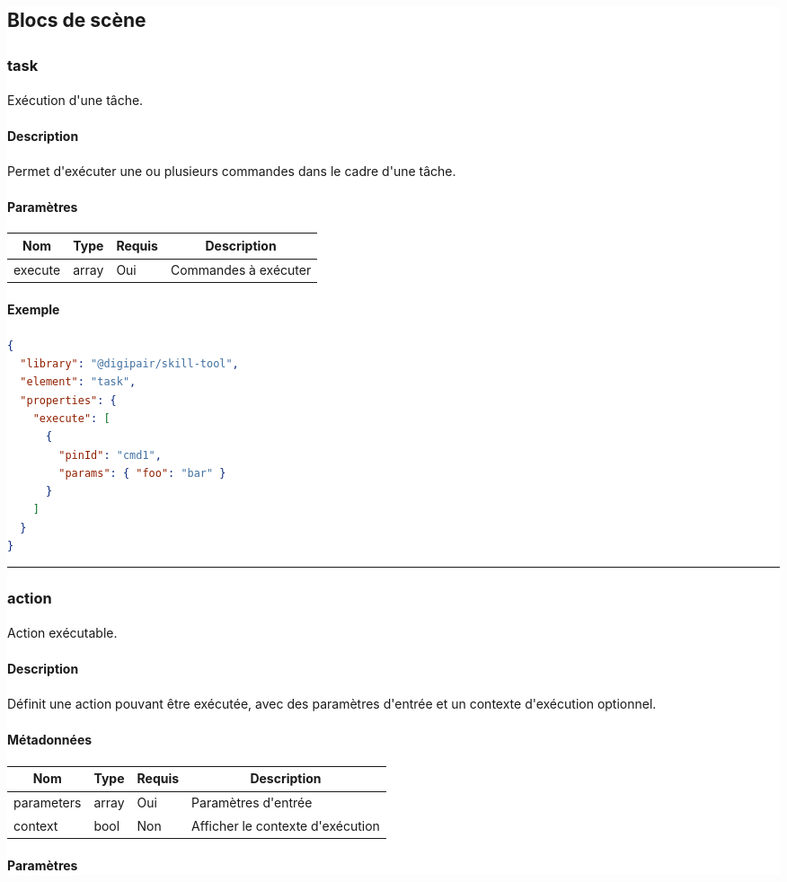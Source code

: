 
## Blocs de scène

### task

Exécution d'une tâche.

#### Description

Permet d'exécuter une ou plusieurs commandes dans le cadre d'une tâche.

#### Paramètres

| Nom     | Type  | Requis | Description              |
|---------|-------|--------|--------------------------|
| execute | array | Oui    | Commandes à exécuter     |

#### Exemple

```json
{
  "library": "@digipair/skill-tool",
  "element": "task",
  "properties": {
    "execute": [
      {
        "pinId": "cmd1",
        "params": { "foo": "bar" }
      }
    ]
  }
}
```

---

### action

Action exécutable.

#### Description

Définit une action pouvant être exécutée, avec des paramètres d'entrée et un contexte d'exécution optionnel.

#### Métadonnées

| Nom        | Type   | Requis | Description                |
|------------|--------|--------|----------------------------|
| parameters | array  | Oui    | Paramètres d'entrée        |
| context    | bool   | Non    | Afficher le contexte d'exécution |

#### Paramètres
